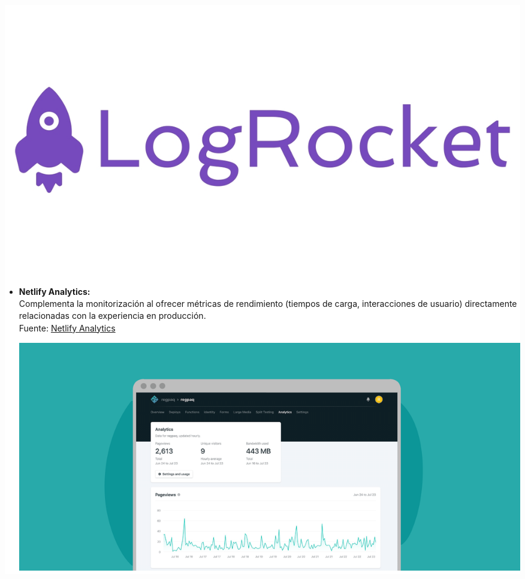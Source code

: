   <img src="../assets/img/chapter-VII/sprint-2/frontend-tools2.png">

- **Netlify Analytics:**  
  Complementa la monitorización al ofrecer métricas de rendimiento (tiempos de carga, interacciones de usuario) directamente relacionadas con la experiencia en producción.  
  Fuente: [Netlify Analytics](https://www.netlify.com/products/analytics/)

    <img src="../assets/img/chapter-VII/sprint-2/frontend-tools3.png">
